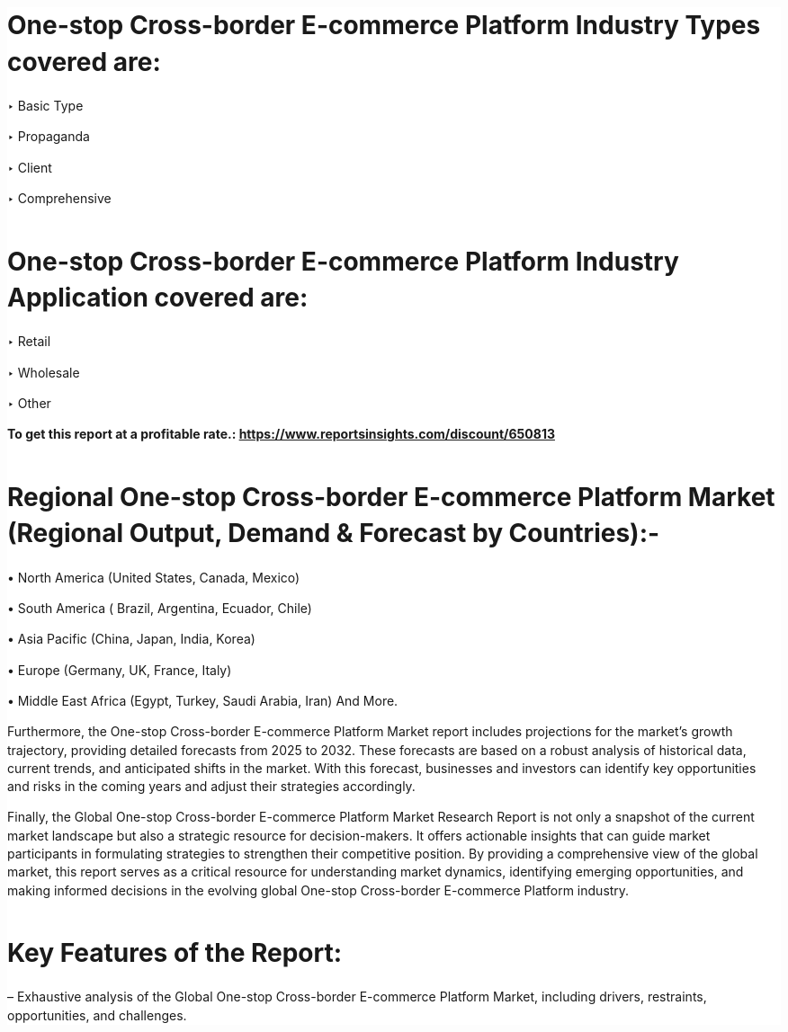# <strong>One-stop Cross-border E-commerce Platform Industry Types covered are:</strong>

‣ Basic Type

‣ Propaganda

‣ Client

‣ Comprehensive

# <strong>One-stop Cross-border E-commerce Platform Industry Application covered are:</strong>

‣ Retail

‣ Wholesale

‣ Other

<strong>To get this report at a profitable rate.: <a href=https://www.reportsinsights.com/discount/650813>https://www.reportsinsights.com/discount/650813</a></strong>

# <strong>Regional One-stop Cross-border E-commerce Platform Market (Regional Output, Demand &amp; Forecast by Countries):-</strong>

• North America (United States, Canada, Mexico)

• South America ( Brazil, Argentina, Ecuador, Chile)

• Asia Pacific (China, Japan, India, Korea)

• Europe (Germany, UK, France, Italy)

• Middle East Africa (Egypt, Turkey, Saudi Arabia, Iran) And More.

Furthermore, the One-stop Cross-border E-commerce Platform Market report includes projections for the market’s growth trajectory, providing detailed forecasts from 2025 to 2032. These forecasts are based on a robust analysis of historical data, current trends, and anticipated shifts in the market. With this forecast, businesses and investors can identify key opportunities and risks in the coming years and adjust their strategies accordingly.

Finally, the Global One-stop Cross-border E-commerce Platform Market Research Report is not only a snapshot of the current market landscape but also a strategic resource for decision-makers. It offers actionable insights that can guide market participants in formulating strategies to strengthen their competitive position. By providing a comprehensive view of the global market, this report serves as a critical resource for understanding market dynamics, identifying emerging opportunities, and making informed decisions in the evolving global One-stop Cross-border E-commerce Platform industry.

# <strong>Key Features of the Report:</strong>

– Exhaustive analysis of the Global One-stop Cross-border E-commerce Platform Market, including drivers, restraints, opportunities, and challenges.
